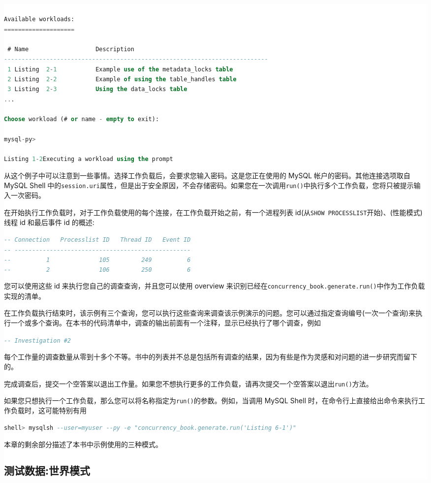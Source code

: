```sql

Available workloads:
====================

 # Name                   Description
---------------------------------------------------------------------------
 1 Listing  2-1           Example use of the metadata_locks table
 2 Listing  2-2           Example of using the table_handles table
 3 Listing  2-3           Using the data_locks table
...

Choose workload (# or name - empty to exit):

mysql-py>

Listing 1-2Executing a workload using the prompt

```

从这个例子中可以注意到一些事情。选择工作负载后，会要求您输入密码。这是您正在使用的 MySQL 帐户的密码。其他连接选项取自 MySQL Shell 中的`session.uri`属性，但是出于安全原因，不会存储密码。如果您在一次调用`run()`中执行多个工作负载，您将只被提示输入一次密码。

在开始执行工作负载时，对于工作负载使用的每个连接，在工作负载开始之前，有一个进程列表 id(从`SHOW PROCESSLIST`开始)、(性能模式)线程 id 和最后事件 id 的概述:

```sql
-- Connection   Processlist ID   Thread ID   Event ID
-- --------------------------------------------------
--          1              105         249          6
--          2              106         250          6

```

您可以使用这些 id 来执行您自己的调查查询，并且您可以使用 overview 来识别已经在`concurrency_book.generate.run()`中作为工作负载实现的清单。

在工作负载执行结束时，该示例有三个查询，您可以执行这些查询来调查该示例演示的问题。您可以通过指定查询编号(一次一个查询)来执行一个或多个查询。在本书的代码清单中，调查的输出前面有一个注释，显示已经执行了哪个调查，例如

```sql
-- Investigation #2

```

每个工作量的调查数量从零到十多个不等。书中的列表并不总是包括所有调查的结果，因为有些是作为灵感和对问题的进一步研究而留下的。

完成调查后，提交一个空答案以退出工作量。如果您不想执行更多的工作负载，请再次提交一个空答案以退出`run()`方法。

如果您只想执行一个工作负载，那么您可以将名称指定为`run()`的参数。例如，当调用 MySQL Shell 时，在命令行上直接给出命令来执行工作负载时，这可能特别有用

```sql
shell> mysqlsh --user=myuser --py -e "concurrency_book.generate.run('Listing 6-1')"

```

本章的剩余部分描述了本书中示例使用的三种模式。

## 测试数据:世界模式
